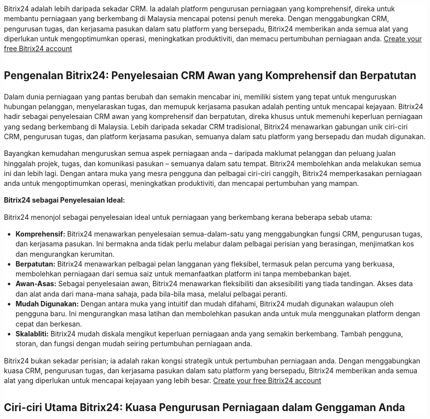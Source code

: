 Bitrix24 adalah lebih daripada sekadar CRM. Ia adalah platform pengurusan perniagaan yang komprehensif,  direka untuk membantu perniagaan yang berkembang di Malaysia mencapai potensi penuh mereka. Dengan menggabungkan CRM, pengurusan tugas, dan kerjasama pasukan dalam satu platform yang bersepadu, Bitrix24 memberikan anda semua alat yang diperlukan untuk mengoptimumkan operasi, meningkatkan produktiviti, dan memacu pertumbuhan perniagaan anda.  <a href="https://www.bitrix24.com/create.php?p=25482205&p1=8.CRMAwanatauCRMDalamPremis%3AManaPilihanTerbaikuntukPerniagaanyangBerkembang%3F" rel="noindex nofollow">Create your free Bitrix24 account</a>

## Pengenalan Bitrix24: Penyelesaian CRM Awan yang Komprehensif dan Berpatutan

Dalam dunia perniagaan yang pantas berubah dan semakin mencabar ini,  memiliki sistem yang tepat untuk menguruskan hubungan pelanggan,  menyelaraskan tugas, dan memupuk kerjasama pasukan adalah penting untuk mencapai kejayaan.  Bitrix24 hadir sebagai penyelesaian CRM awan yang komprehensif dan berpatutan,  direka khusus untuk memenuhi keperluan perniagaan yang sedang berkembang di Malaysia.  Lebih daripada sekadar CRM tradisional, Bitrix24 menawarkan gabungan unik ciri-ciri CRM, pengurusan tugas, dan platform kerjasama pasukan, semuanya dalam satu platform yang bersepadu dan mudah digunakan.

Bayangkan kemudahan menguruskan semua aspek perniagaan anda – daripada maklumat pelanggan dan peluang jualan hinggalah projek, tugas, dan komunikasi pasukan –  semuanya dalam satu tempat.  Bitrix24 membolehkan anda melakukan semua ini dan lebih lagi.  Dengan antara muka yang mesra pengguna dan pelbagai ciri-ciri canggih,  Bitrix24 memperkasakan perniagaan anda untuk mengoptimumkan operasi, meningkatkan produktiviti, dan mencapai pertumbuhan yang mampan.

**Bitrix24 sebagai Penyelesaian Ideal:**

Bitrix24 menonjol sebagai penyelesaian ideal untuk perniagaan yang berkembang kerana beberapa sebab utama:

* **Komprehensif:**  Bitrix24 menawarkan penyelesaian semua-dalam-satu yang menggabungkan fungsi CRM, pengurusan tugas, dan kerjasama pasukan.  Ini bermakna anda tidak perlu melabur dalam pelbagai perisian yang berasingan, menjimatkan kos dan mengurangkan kerumitan.
* **Berpatutan:**  Bitrix24 menawarkan pelbagai pelan langganan yang fleksibel, termasuk pelan percuma yang berkuasa,  membolehkan perniagaan dari semua saiz untuk memanfaatkan platform ini tanpa membebankan bajet.
* **Awan-Asas:**  Sebagai penyelesaian awan, Bitrix24 menawarkan fleksibiliti dan aksesibiliti yang tiada tandingan.  Akses data dan alat anda dari mana-mana sahaja, pada bila-bila masa, melalui pelbagai peranti.
* **Mudah Digunakan:**  Dengan antara muka yang intuitif dan mudah difahami, Bitrix24 mudah digunakan walaupun oleh pengguna baru.  Ini mengurangkan masa latihan dan membolehkan pasukan anda untuk mula menggunakan platform dengan cepat dan berkesan.
* **Skalabliti:**  Bitrix24 mudah diskala mengikut keperluan perniagaan anda yang semakin berkembang.  Tambah pengguna, storan, dan fungsi dengan mudah seiring pertumbuhan perniagaan anda.

Bitrix24 bukan sekadar perisian; ia adalah rakan kongsi strategik untuk pertumbuhan perniagaan anda.  Dengan menggabungkan kuasa CRM, pengurusan tugas, dan kerjasama pasukan dalam satu platform yang bersepadu, Bitrix24 memberikan anda semua alat yang diperlukan untuk mencapai kejayaan yang lebih besar. <a href="https://www.bitrix24.com/create.php?p=25482205&p1=8.CRMAwanatauCRMDalamPremis%3AManaPilihanTerbaikuntukPerniagaanyangBerkembang%3F" rel="noindex nofollow">Create your free Bitrix24 account</a>

## Ciri-ciri Utama Bitrix24: Kuasa Pengurusan Perniagaan dalam Genggaman Anda
